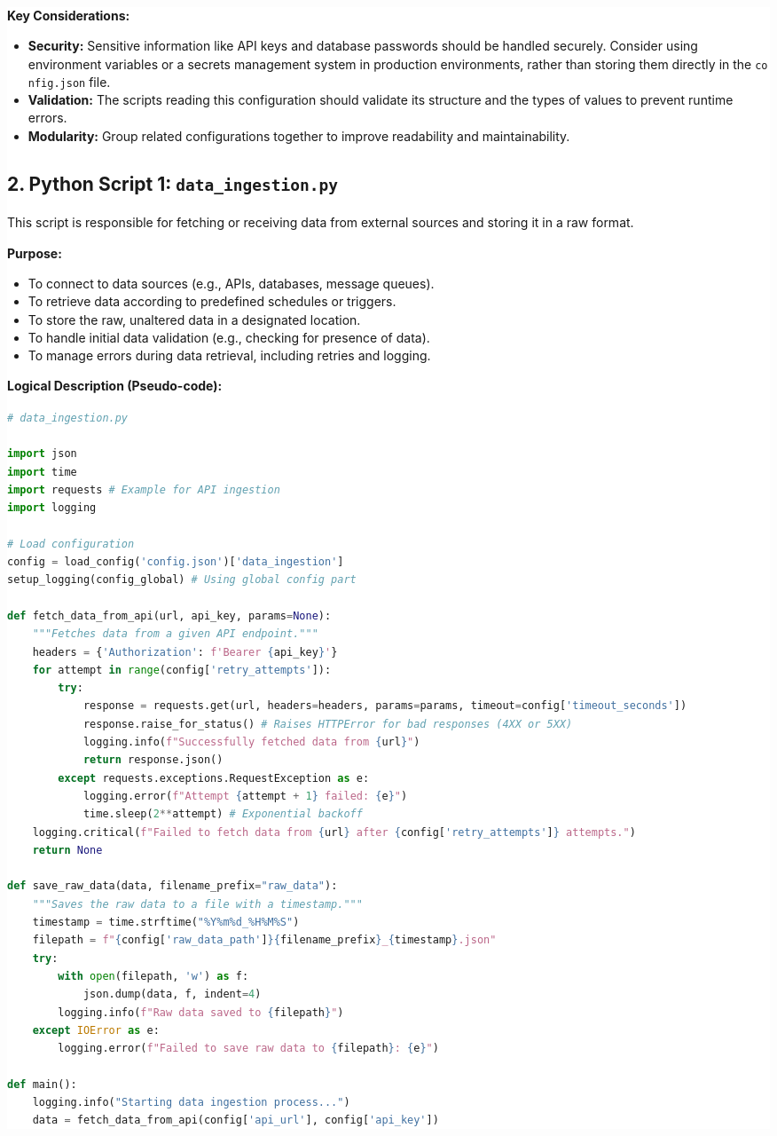 **Key Considerations:**
*   **Security:** Sensitive information like API keys and database passwords should be handled securely. Consider using environment variables or a secrets management system in production environments, rather than storing them directly in the `config.json` file.
*   **Validation:** The scripts reading this configuration should validate its structure and the types of values to prevent runtime errors.
*   **Modularity:** Group related configurations together to improve readability and maintainability.

## 2. Python Script 1: `data_ingestion.py`

This script is responsible for fetching or receiving data from external sources and storing it in a raw format.

**Purpose:**
*   To connect to data sources (e.g., APIs, databases, message queues).
*   To retrieve data according to predefined schedules or triggers.
*   To store the raw, unaltered data in a designated location.
*   To handle initial data validation (e.g., checking for presence of data).
*   To manage errors during data retrieval, including retries and logging.

**Logical Description (Pseudo-code):**

```python
# data_ingestion.py

import json
import time
import requests # Example for API ingestion
import logging

# Load configuration
config = load_config('config.json')['data_ingestion']
setup_logging(config_global) # Using global config part

def fetch_data_from_api(url, api_key, params=None):
    """Fetches data from a given API endpoint."""
    headers = {'Authorization': f'Bearer {api_key}'}
    for attempt in range(config['retry_attempts']):
        try:
            response = requests.get(url, headers=headers, params=params, timeout=config['timeout_seconds'])
            response.raise_for_status() # Raises HTTPError for bad responses (4XX or 5XX)
            logging.info(f"Successfully fetched data from {url}")
            return response.json()
        except requests.exceptions.RequestException as e:
            logging.error(f"Attempt {attempt + 1} failed: {e}")
            time.sleep(2**attempt) # Exponential backoff
    logging.critical(f"Failed to fetch data from {url} after {config['retry_attempts']} attempts.")
    return None

def save_raw_data(data, filename_prefix="raw_data"):
    """Saves the raw data to a file with a timestamp."""
    timestamp = time.strftime("%Y%m%d_%H%M%S")
    filepath = f"{config['raw_data_path']}{filename_prefix}_{timestamp}.json"
    try:
        with open(filepath, 'w') as f:
            json.dump(data, f, indent=4)
        logging.info(f"Raw data saved to {filepath}")
    except IOError as e:
        logging.error(f"Failed to save raw data to {filepath}: {e}")

def main():
    logging.info("Starting data ingestion process...")
    data = fetch_data_from_api(config['api_url'], config['api_key'])
```
